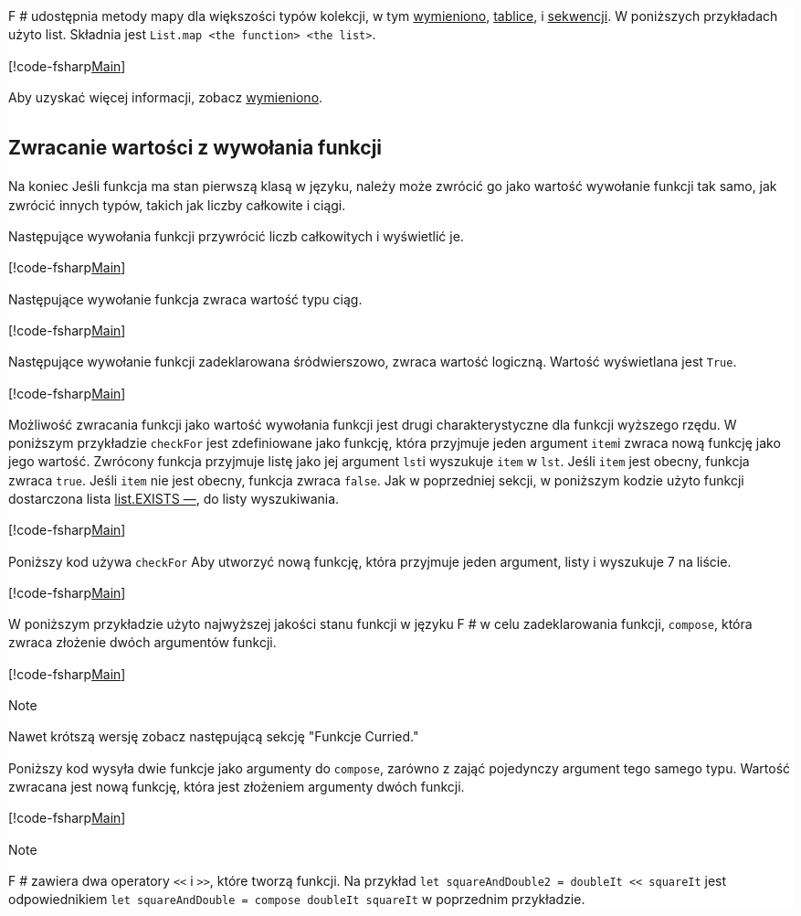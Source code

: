 F # udostępnia metody mapy dla większości typów kolekcji, w tym [wymieniono](../language-reference/lists.md), [tablice](../language-reference/arrays.md), i [sekwencji](../language-reference/sequences.md). W poniższych przykładach użyto list. Składnia jest `List.map <the function> <the list>`.

[!code-fsharp[Main](../../../samples/snippets/fsharp/contour/snippet28.fs)]

Aby uzyskać więcej informacji, zobacz [wymieniono](../language-reference/lists.md).

## <a name="return-the-value-from-a-function-call"></a>Zwracanie wartości z wywołania funkcji

Na koniec Jeśli funkcja ma stan pierwszą klasą w języku, należy może zwrócić go jako wartość wywołanie funkcji tak samo, jak zwrócić innych typów, takich jak liczby całkowite i ciągi.

Następujące wywołania funkcji przywrócić liczb całkowitych i wyświetlić je.

[!code-fsharp[Main](../../../samples/snippets/fsharp/contour/snippet29.fs)]

Następujące wywołanie funkcja zwraca wartość typu ciąg.

[!code-fsharp[Main](../../../samples/snippets/fsharp/contour/snippet30.fs)]

Następujące wywołanie funkcji zadeklarowana śródwierszowo, zwraca wartość logiczną. Wartość wyświetlana jest `True`.

[!code-fsharp[Main](../../../samples/snippets/fsharp/contour/snippet31.fs)]

Możliwość zwracania funkcji jako wartość wywołania funkcji jest drugi charakterystyczne dla funkcji wyższego rzędu. W poniższym przykładzie `checkFor` jest zdefiniowane jako funkcję, która przyjmuje jeden argument `item`i zwraca nową funkcję jako jego wartość. Zwrócony funkcja przyjmuje listę jako jej argument `lst`i wyszukuje `item` w `lst`. Jeśli `item` jest obecny, funkcja zwraca `true`. Jeśli `item` nie jest obecny, funkcja zwraca `false`. Jak w poprzedniej sekcji, w poniższym kodzie użyto funkcji dostarczona lista [list.EXISTS —](https://msdn.microsoft.com/library/15a3ebd5-98f0-44c0-8220-7dedec3e68a8), do listy wyszukiwania.

[!code-fsharp[Main](../../../samples/snippets/fsharp/contour/snippet32.fs)]

Poniższy kod używa `checkFor` Aby utworzyć nową funkcję, która przyjmuje jeden argument, listy i wyszukuje 7 na liście.

[!code-fsharp[Main](../../../samples/snippets/fsharp/contour/snippet33.fs)]

W poniższym przykładzie użyto najwyższej jakości stanu funkcji w języku F # w celu zadeklarowania funkcji, `compose`, która zwraca złożenie dwóch argumentów funkcji.

[!code-fsharp[Main](../../../samples/snippets/fsharp/contour/snippet34.fs)]
    
>[!NOTE]
Nawet krótszą wersję zobacz następującą sekcję "Funkcje Curried."


Poniższy kod wysyła dwie funkcje jako argumenty do `compose`, zarówno z zająć pojedynczy argument tego samego typu. Wartość zwracana jest nową funkcję, która jest złożeniem argumenty dwóch funkcji.

[!code-fsharp[Main](../../../samples/snippets/fsharp/contour/snippet35.fs)]
    
>[!NOTE] 
F # zawiera dwa operatory `<<` i `>>`, które tworzą funkcji. Na przykład `let squareAndDouble2 = doubleIt << squareIt` jest odpowiednikiem `let squareAndDouble = compose doubleIt squareIt` w poprzednim przykładzie.
